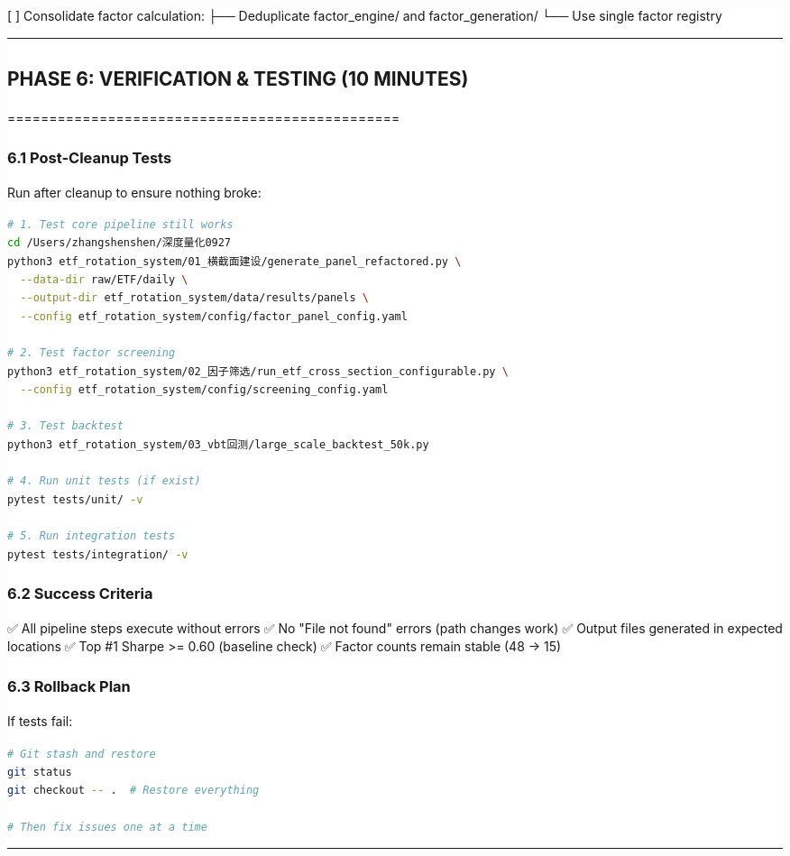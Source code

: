 [ ] Consolidate factor calculation:
    ├── Deduplicate factor_engine/ and factor_generation/
    └── Use single factor registry

---

## PHASE 6: VERIFICATION & TESTING (10 MINUTES)
===============================================

### 6.1 Post-Cleanup Tests

Run after cleanup to ensure nothing broke:

```bash
# 1. Test core pipeline still works
cd /Users/zhangshenshen/深度量化0927
python3 etf_rotation_system/01_横截面建设/generate_panel_refactored.py \
  --data-dir raw/ETF/daily \
  --output-dir etf_rotation_system/data/results/panels \
  --config etf_rotation_system/config/factor_panel_config.yaml

# 2. Test factor screening
python3 etf_rotation_system/02_因子筛选/run_etf_cross_section_configurable.py \
  --config etf_rotation_system/config/screening_config.yaml

# 3. Test backtest
python3 etf_rotation_system/03_vbt回测/large_scale_backtest_50k.py

# 4. Run unit tests (if exist)
pytest tests/unit/ -v

# 5. Run integration tests
pytest tests/integration/ -v
```

### 6.2 Success Criteria

✅ All pipeline steps execute without errors
✅ No "File not found" errors (path changes work)
✅ Output files generated in expected locations
✅ Top #1 Sharpe >= 0.60 (baseline check)
✅ Factor counts remain stable (48 → 15)

### 6.3 Rollback Plan

If tests fail:
```bash
# Git stash and restore
git status
git checkout -- .  # Restore everything

# Then fix issues one at a time
```

---